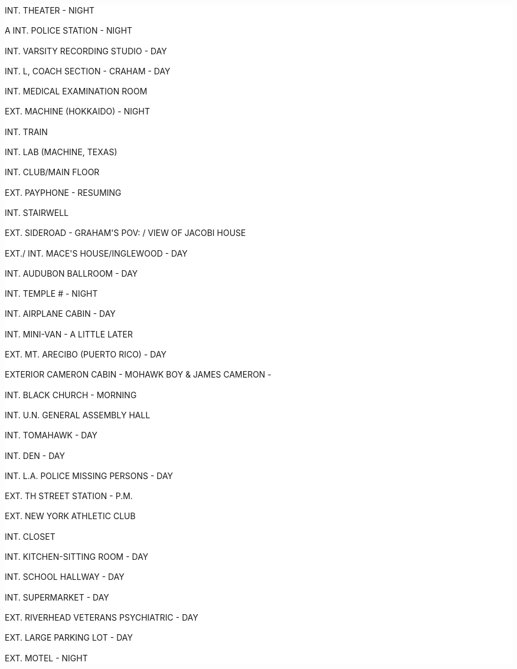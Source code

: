 INT. THEATER - NIGHT

A	INT. POLICE STATION - NIGHT

INT. VARSITY RECORDING STUDIO - DAY

INT. L, COACH SECTION - CRAHAM - DAY

INT. MEDICAL EXAMINATION ROOM

EXT. MACHINE (HOKKAIDO) - NIGHT

INT. TRAIN

INT. LAB (MACHINE, TEXAS)

INT. CLUB/MAIN FLOOR

EXT. PAYPHONE - RESUMING

INT. STAIRWELL

EXT. SIDEROAD - GRAHAM'S POV: / VIEW OF JACOBI HOUSE

EXT./ INT. MACE'S HOUSE/INGLEWOOD - DAY

INT. AUDUBON BALLROOM - DAY

INT. TEMPLE # - NIGHT

INT. AIRPLANE CABIN - DAY

INT. MINI-VAN - A LITTLE LATER

EXT. MT. ARECIBO (PUERTO RICO) - DAY

EXTERIOR CAMERON CABIN - MOHAWK BOY & JAMES CAMERON -

INT. BLACK CHURCH  - MORNING

INT. U.N. GENERAL ASSEMBLY HALL

INT. TOMAHAWK - DAY

INT. DEN - DAY

INT. L.A. POLICE MISSING PERSONS - DAY

EXT. TH STREET STATION - P.M.

EXT. NEW YORK ATHLETIC CLUB

INT. CLOSET

INT. KITCHEN-SITTING ROOM - DAY

INT. SCHOOL HALLWAY - DAY

INT. SUPERMARKET - DAY

EXT. RIVERHEAD VETERANS PSYCHIATRIC - DAY

EXT. LARGE PARKING LOT - DAY

EXT. MOTEL - NIGHT

